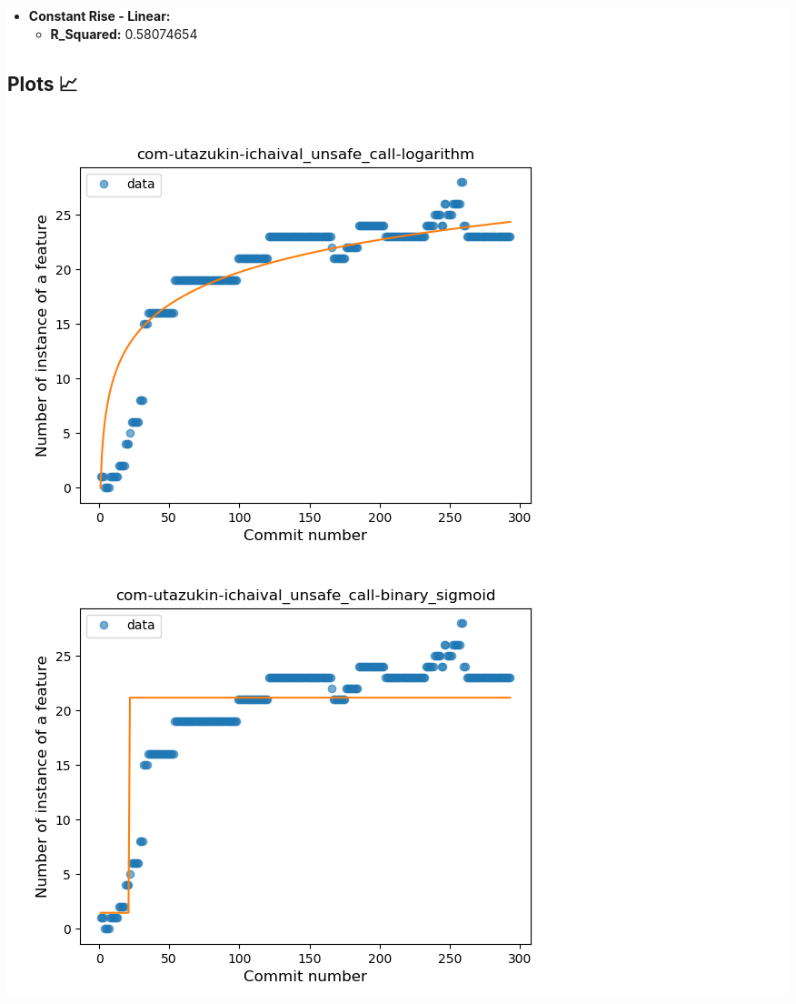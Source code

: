 * **Constant Rise - Linear:** ![equation](http://latex.codecogs.com/svg.latex?0.056713x%20&plus;%2011.437889)
    * **R_Squared:** 0.58074654

**Plots** :chart_with_upwards_trend:
-----

![com-utazukin-ichaival T6](../plots/com-utazukin-ichaival_unsafe_call_T6.png)
![com-utazukin-ichaival T9](../plots/com-utazukin-ichaival_unsafe_call_T9.png)